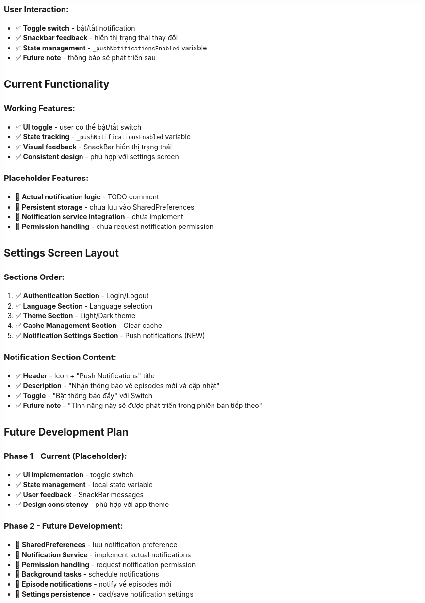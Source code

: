 ### **User Interaction**:
- ✅ **Toggle switch** - bật/tắt notification
- ✅ **Snackbar feedback** - hiển thị trạng thái thay đổi
- ✅ **State management** - `_pushNotificationsEnabled` variable
- ✅ **Future note** - thông báo sẽ phát triển sau

## **Current Functionality**

### **Working Features**:
- ✅ **UI toggle** - user có thể bật/tắt switch
- ✅ **State tracking** - `_pushNotificationsEnabled` variable
- ✅ **Visual feedback** - SnackBar hiển thị trạng thái
- ✅ **Consistent design** - phù hợp với settings screen

### **Placeholder Features**:
- 🔄 **Actual notification logic** - TODO comment
- 🔄 **Persistent storage** - chưa lưu vào SharedPreferences
- 🔄 **Notification service integration** - chưa implement
- 🔄 **Permission handling** - chưa request notification permission

## **Settings Screen Layout**

### **Sections Order**:
1. ✅ **Authentication Section** - Login/Logout
2. ✅ **Language Section** - Language selection
3. ✅ **Theme Section** - Light/Dark theme
4. ✅ **Cache Management Section** - Clear cache
5. ✅ **Notification Settings Section** - Push notifications (NEW)

### **Notification Section Content**:
- ✅ **Header** - Icon + "Push Notifications" title
- ✅ **Description** - "Nhận thông báo về episodes mới và cập nhật"
- ✅ **Toggle** - "Bật thông báo đẩy" với Switch
- ✅ **Future note** - "Tính năng này sẽ được phát triển trong phiên bản tiếp theo"

## **Future Development Plan**

### **Phase 1 - Current (Placeholder)**:
- ✅ **UI implementation** - toggle switch
- ✅ **State management** - local state variable
- ✅ **User feedback** - SnackBar messages
- ✅ **Design consistency** - phù hợp với app theme

### **Phase 2 - Future Development**:
- 🔄 **SharedPreferences** - lưu notification preference
- 🔄 **Notification Service** - implement actual notifications
- 🔄 **Permission handling** - request notification permission
- 🔄 **Background tasks** - schedule notifications
- 🔄 **Episode notifications** - notify về episodes mới
- 🔄 **Settings persistence** - load/save notification settings
